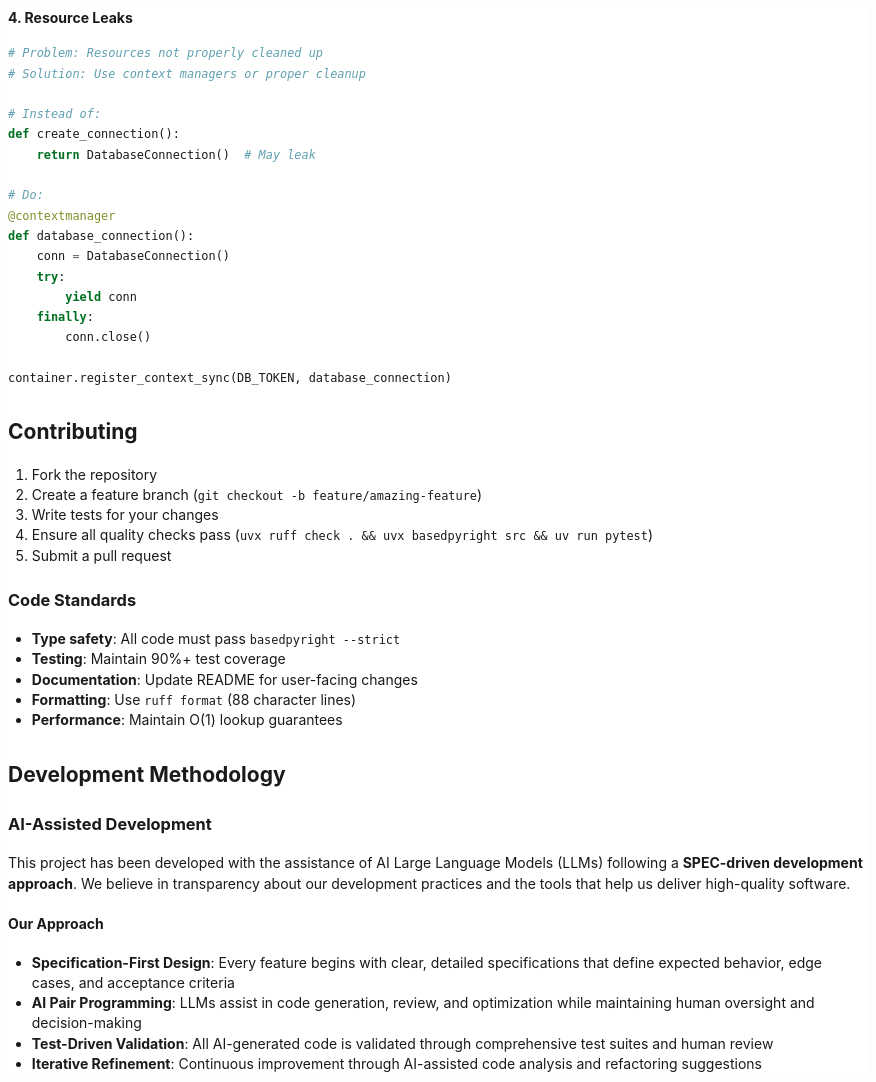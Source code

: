 **4. Resource Leaks**
```python
# Problem: Resources not properly cleaned up
# Solution: Use context managers or proper cleanup

# Instead of:
def create_connection():
    return DatabaseConnection()  # May leak

# Do:
@contextmanager
def database_connection():
    conn = DatabaseConnection()
    try:
        yield conn
    finally:
        conn.close()

container.register_context_sync(DB_TOKEN, database_connection)
```

## Contributing

1. Fork the repository
2. Create a feature branch (`git checkout -b feature/amazing-feature`)
3. Write tests for your changes
4. Ensure all quality checks pass (`uvx ruff check . && uvx basedpyright src && uv run pytest`)
5. Submit a pull request

### Code Standards

- **Type safety**: All code must pass `basedpyright --strict`
- **Testing**: Maintain 90%+ test coverage
- **Documentation**: Update README for user-facing changes
- **Formatting**: Use `ruff format` (88 character lines)
- **Performance**: Maintain O(1) lookup guarantees

## Development Methodology

### AI-Assisted Development

This project has been developed with the assistance of AI Large Language Models (LLMs) following a **SPEC-driven development approach**. We believe in transparency about our development practices and the tools that help us deliver high-quality software.

#### Our Approach

- **Specification-First Design**: Every feature begins with clear, detailed specifications that define expected behavior, edge cases, and acceptance criteria
- **AI Pair Programming**: LLMs assist in code generation, review, and optimization while maintaining human oversight and decision-making
- **Test-Driven Validation**: All AI-generated code is validated through comprehensive test suites and human review
- **Iterative Refinement**: Continuous improvement through AI-assisted code analysis and refactoring suggestions
